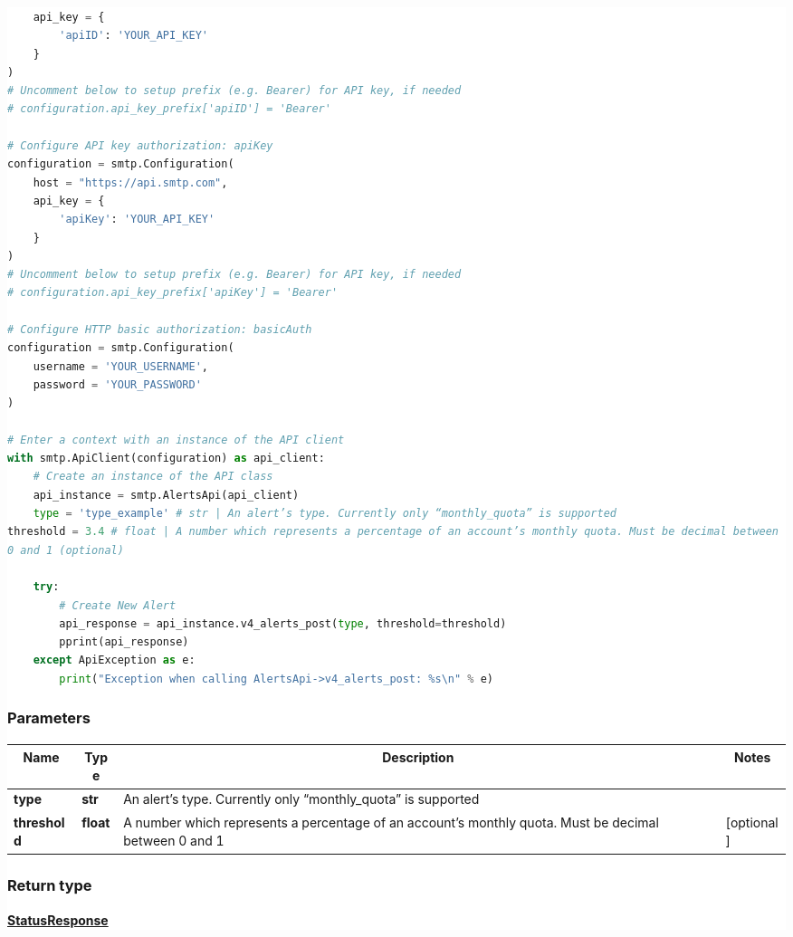 ```python
    api_key = {
        'apiID': 'YOUR_API_KEY'
    }
)
# Uncomment below to setup prefix (e.g. Bearer) for API key, if needed
# configuration.api_key_prefix['apiID'] = 'Bearer'

# Configure API key authorization: apiKey
configuration = smtp.Configuration(
    host = "https://api.smtp.com",
    api_key = {
        'apiKey': 'YOUR_API_KEY'
    }
)
# Uncomment below to setup prefix (e.g. Bearer) for API key, if needed
# configuration.api_key_prefix['apiKey'] = 'Bearer'

# Configure HTTP basic authorization: basicAuth
configuration = smtp.Configuration(
    username = 'YOUR_USERNAME',
    password = 'YOUR_PASSWORD'
)

# Enter a context with an instance of the API client
with smtp.ApiClient(configuration) as api_client:
    # Create an instance of the API class
    api_instance = smtp.AlertsApi(api_client)
    type = 'type_example' # str | An alert’s type. Currently only “monthly_quota” is supported
threshold = 3.4 # float | A number which represents a percentage of an account’s monthly quota. Must be decimal between 0 and 1 (optional)

    try:
        # Create New Alert
        api_response = api_instance.v4_alerts_post(type, threshold=threshold)
        pprint(api_response)
    except ApiException as e:
        print("Exception when calling AlertsApi->v4_alerts_post: %s\n" % e)
```

### Parameters

Name | Type | Description  | Notes
------------- | ------------- | ------------- | -------------
 **type** | **str**| An alert’s type. Currently only “monthly_quota” is supported | 
 **threshold** | **float**| A number which represents a percentage of an account’s monthly quota. Must be decimal between 0 and 1 | [optional] 

### Return type

[**StatusResponse**](StatusResponse.md)
